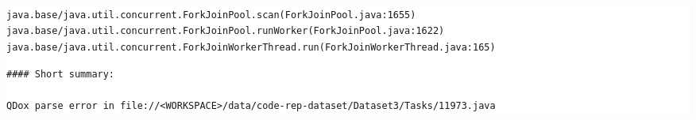 	java.base/java.util.concurrent.ForkJoinPool.scan(ForkJoinPool.java:1655)
	java.base/java.util.concurrent.ForkJoinPool.runWorker(ForkJoinPool.java:1622)
	java.base/java.util.concurrent.ForkJoinWorkerThread.run(ForkJoinWorkerThread.java:165)
```
#### Short summary: 

QDox parse error in file://<WORKSPACE>/data/code-rep-dataset/Dataset3/Tasks/11973.java